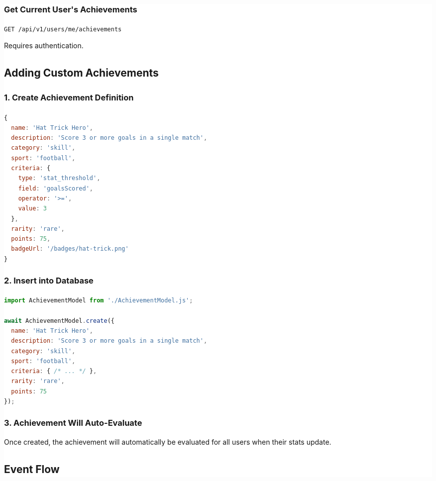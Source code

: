 ### Get Current User's Achievements

```http
GET /api/v1/users/me/achievements
```

Requires authentication.

## Adding Custom Achievements

### 1. Create Achievement Definition

```javascript
{
  name: 'Hat Trick Hero',
  description: 'Score 3 or more goals in a single match',
  category: 'skill',
  sport: 'football',
  criteria: {
    type: 'stat_threshold',
    field: 'goalsScored',
    operator: '>=',
    value: 3
  },
  rarity: 'rare',
  points: 75,
  badgeUrl: '/badges/hat-trick.png'
}
```

### 2. Insert into Database

```javascript
import AchievementModel from './AchievementModel.js';

await AchievementModel.create({
  name: 'Hat Trick Hero',
  description: 'Score 3 or more goals in a single match',
  category: 'skill',
  sport: 'football',
  criteria: { /* ... */ },
  rarity: 'rare',
  points: 75
});
```

### 3. Achievement Will Auto-Evaluate

Once created, the achievement will automatically be evaluated for all users when their stats update.

## Event Flow
